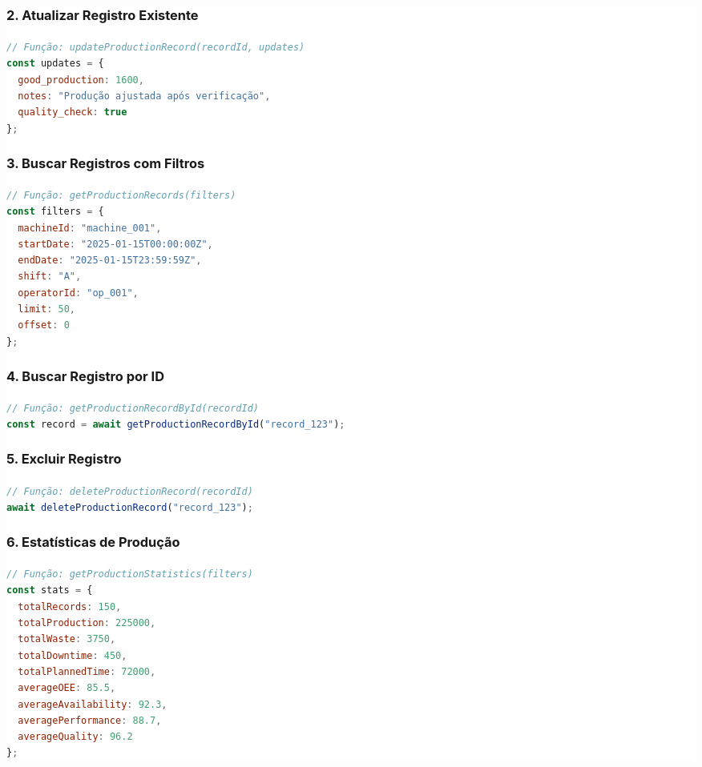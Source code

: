 ### **2. Atualizar Registro Existente**
```javascript
// Função: updateProductionRecord(recordId, updates)
const updates = {
  good_production: 1600,
  notes: "Produção ajustada após verificação",
  quality_check: true
};
```

### **3. Buscar Registros com Filtros**
```javascript
// Função: getProductionRecords(filters)
const filters = {
  machineId: "machine_001",
  startDate: "2025-01-15T00:00:00Z",
  endDate: "2025-01-15T23:59:59Z",
  shift: "A",
  operatorId: "op_001",
  limit: 50,
  offset: 0
};
```

### **4. Buscar Registro por ID**
```javascript
// Função: getProductionRecordById(recordId)
const record = await getProductionRecordById("record_123");
```

### **5. Excluir Registro**
```javascript
// Função: deleteProductionRecord(recordId)
await deleteProductionRecord("record_123");
```

### **6. Estatísticas de Produção**
```javascript
// Função: getProductionStatistics(filters)
const stats = {
  totalRecords: 150,
  totalProduction: 225000,
  totalWaste: 3750,
  totalDowntime: 450,
  totalPlannedTime: 72000,
  averageOEE: 85.5,
  averageAvailability: 92.3,
  averagePerformance: 88.7,
  averageQuality: 96.2
};
```
